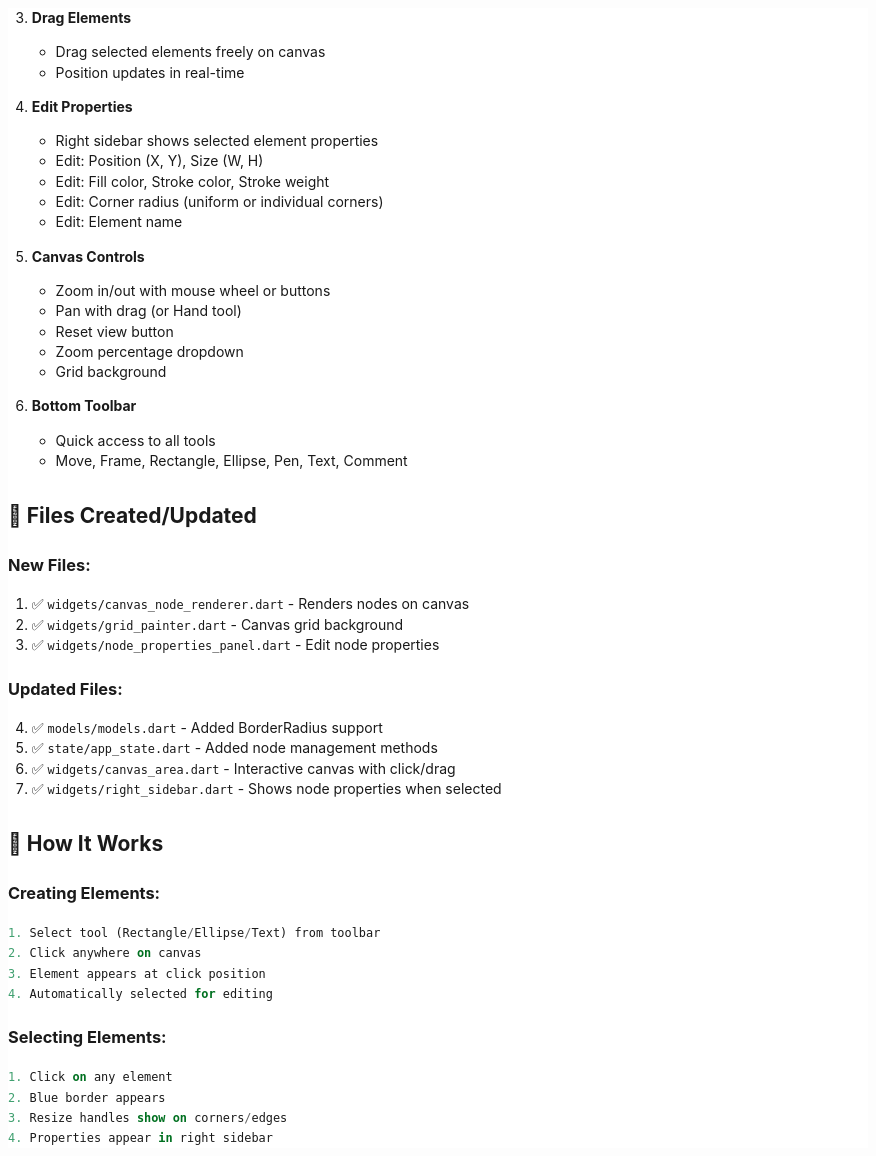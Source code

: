 3. **Drag Elements**
   - Drag selected elements freely on canvas
   - Position updates in real-time

4. **Edit Properties**
   - Right sidebar shows selected element properties
   - Edit: Position (X, Y), Size (W, H)
   - Edit: Fill color, Stroke color, Stroke weight
   - Edit: Corner radius (uniform or individual corners)
   - Edit: Element name

5. **Canvas Controls**
   - Zoom in/out with mouse wheel or buttons
   - Pan with drag (or Hand tool)
   - Reset view button
   - Zoom percentage dropdown
   - Grid background

6. **Bottom Toolbar**
   - Quick access to all tools
   - Move, Frame, Rectangle, Ellipse, Pen, Text, Comment

## 📁 Files Created/Updated

### New Files:
1. ✅ `widgets/canvas_node_renderer.dart` - Renders nodes on canvas
2. ✅ `widgets/grid_painter.dart` - Canvas grid background
3. ✅ `widgets/node_properties_panel.dart` - Edit node properties

### Updated Files:
4. ✅ `models/models.dart` - Added BorderRadius support
5. ✅ `state/app_state.dart` - Added node management methods
6. ✅ `widgets/canvas_area.dart` - Interactive canvas with click/drag
7. ✅ `widgets/right_sidebar.dart` - Shows node properties when selected

## 🎯 How It Works

### Creating Elements:
```dart
1. Select tool (Rectangle/Ellipse/Text) from toolbar
2. Click anywhere on canvas
3. Element appears at click position
4. Automatically selected for editing
```

### Selecting Elements:
```dart
1. Click on any element
2. Blue border appears
3. Resize handles show on corners/edges
4. Properties appear in right sidebar
```
